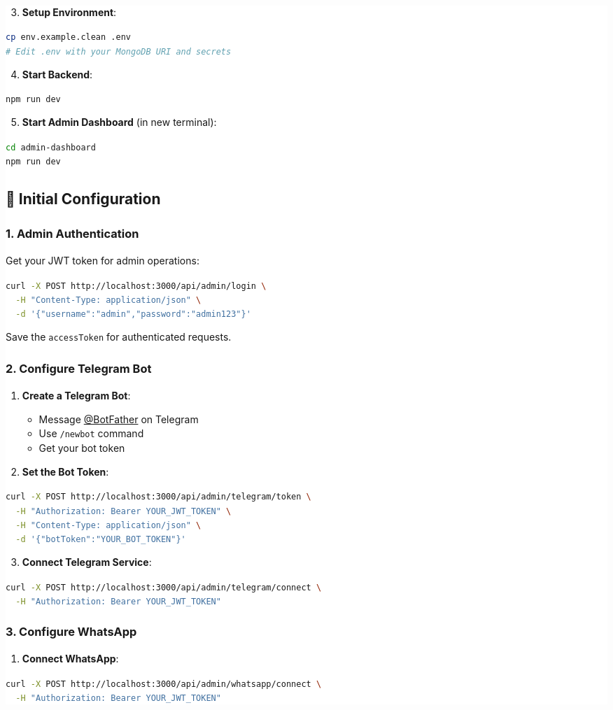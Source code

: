 3. **Setup Environment**:
```bash
cp env.example.clean .env
# Edit .env with your MongoDB URI and secrets
```

4. **Start Backend**:
```bash
npm run dev
```

5. **Start Admin Dashboard** (in new terminal):
```bash
cd admin-dashboard
npm run dev
```

## 🔧 **Initial Configuration**

### **1. Admin Authentication**

Get your JWT token for admin operations:

```bash
curl -X POST http://localhost:3000/api/admin/login \
  -H "Content-Type: application/json" \
  -d '{"username":"admin","password":"admin123"}'
```

Save the `accessToken` for authenticated requests.

### **2. Configure Telegram Bot**

1. **Create a Telegram Bot**:
   - Message [@BotFather](https://t.me/BotFather) on Telegram
   - Use `/newbot` command
   - Get your bot token

2. **Set the Bot Token**:
```bash
curl -X POST http://localhost:3000/api/admin/telegram/token \
  -H "Authorization: Bearer YOUR_JWT_TOKEN" \
  -H "Content-Type: application/json" \
  -d '{"botToken":"YOUR_BOT_TOKEN"}'
```

3. **Connect Telegram Service**:
```bash
curl -X POST http://localhost:3000/api/admin/telegram/connect \
  -H "Authorization: Bearer YOUR_JWT_TOKEN"
```

### **3. Configure WhatsApp**

1. **Connect WhatsApp**:
```bash
curl -X POST http://localhost:3000/api/admin/whatsapp/connect \
  -H "Authorization: Bearer YOUR_JWT_TOKEN"
```

